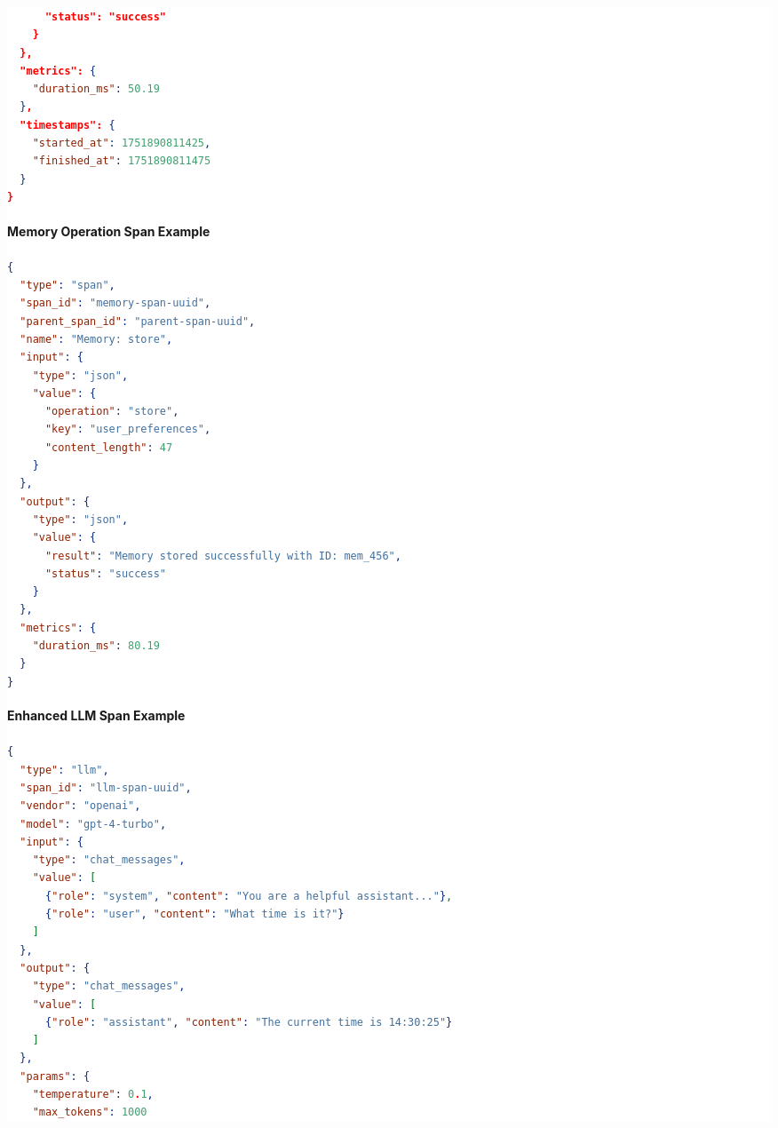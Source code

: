 ```json
      "status": "success"
    }
  },
  "metrics": {
    "duration_ms": 50.19
  },
  "timestamps": {
    "started_at": 1751890811425,
    "finished_at": 1751890811475
  }
}
```

#### Memory Operation Span Example
```json
{
  "type": "span",
  "span_id": "memory-span-uuid",
  "parent_span_id": "parent-span-uuid",
  "name": "Memory: store",
  "input": {
    "type": "json",
    "value": {
      "operation": "store",
      "key": "user_preferences",
      "content_length": 47
    }
  },
  "output": {
    "type": "json",
    "value": {
      "result": "Memory stored successfully with ID: mem_456",
      "status": "success"
    }
  },
  "metrics": {
    "duration_ms": 80.19
  }
}
```

#### Enhanced LLM Span Example
```json
{
  "type": "llm",
  "span_id": "llm-span-uuid",
  "vendor": "openai",
  "model": "gpt-4-turbo",
  "input": {
    "type": "chat_messages",
    "value": [
      {"role": "system", "content": "You are a helpful assistant..."},
      {"role": "user", "content": "What time is it?"}
    ]
  },
  "output": {
    "type": "chat_messages",
    "value": [
      {"role": "assistant", "content": "The current time is 14:30:25"}
    ]
  },
  "params": {
    "temperature": 0.1,
    "max_tokens": 1000
```